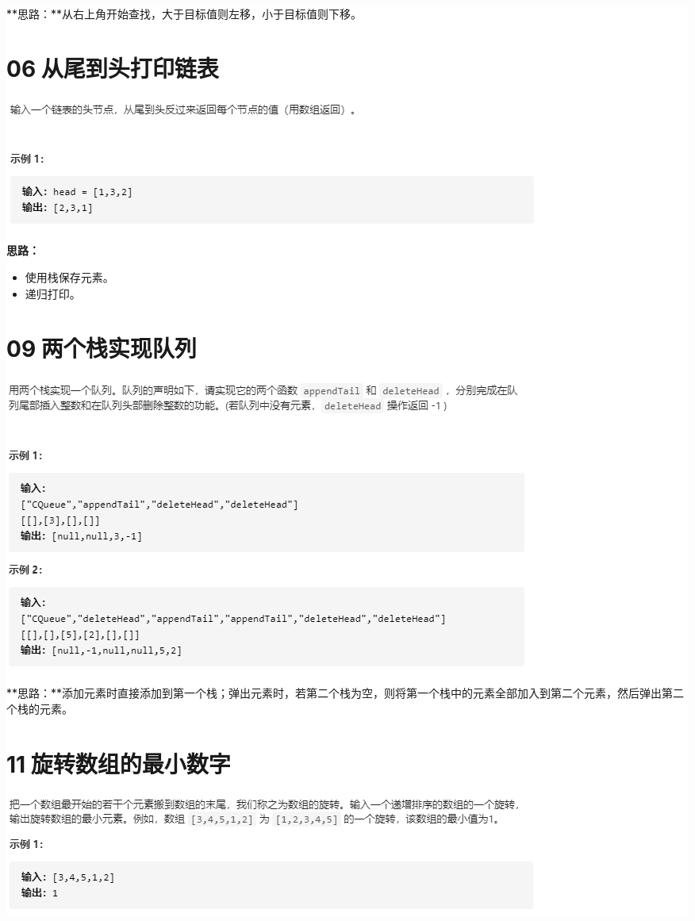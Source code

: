 **思路：**从右上角开始查找，大于目标值则左移，小于目标值则下移。

# 06 从尾到头打印链表

![image-20200911202545515](./images/%E5%89%91%E6%8C%87Offer/image-20200911202545515.png)

**思路：**

- 使用栈保存元素。
- 递归打印。

# 09 两个栈实现队列

![image-20200911202826857](./images/%E5%89%91%E6%8C%87Offer/image-20200911202826857.png)

**思路：**添加元素时直接添加到第一个栈；弹出元素时，若第二个栈为空，则将第一个栈中的元素全部加入到第二个元素，然后弹出第二个栈的元素。

# 11 旋转数组的最小数字

![image-20200911213115815](./images/%E5%89%91%E6%8C%87Offer/image-20200911213115815.png)

